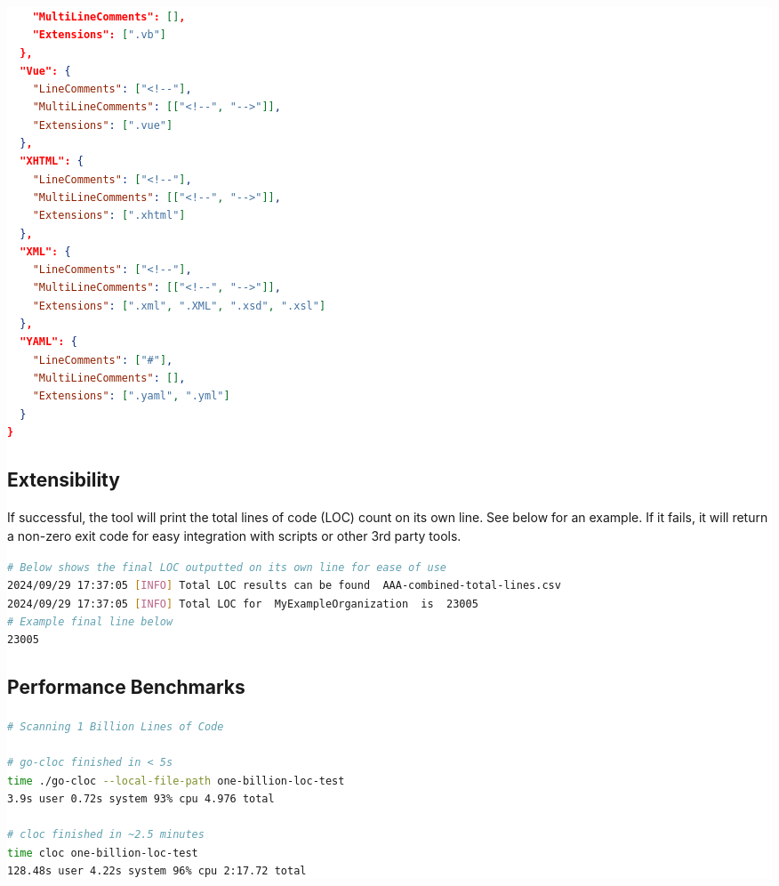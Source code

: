 ```json
    "MultiLineComments": [],
    "Extensions": [".vb"]
  },
  "Vue": {
    "LineComments": ["<!--"],
    "MultiLineComments": [["<!--", "-->"]],
    "Extensions": [".vue"]
  },
  "XHTML": {
    "LineComments": ["<!--"],
    "MultiLineComments": [["<!--", "-->"]],
    "Extensions": [".xhtml"]
  },
  "XML": {
    "LineComments": ["<!--"],
    "MultiLineComments": [["<!--", "-->"]],
    "Extensions": [".xml", ".XML", ".xsd", ".xsl"]
  },
  "YAML": {
    "LineComments": ["#"],
    "MultiLineComments": [],
    "Extensions": [".yaml", ".yml"]
  }
}

```

## Extensibility
If successful, the tool will print the total lines of code (LOC) count on its own line. See below for an example. If it fails, it will return a non-zero exit code for easy integration with scripts or other 3rd party tools.
```sh
# Below shows the final LOC outputted on its own line for ease of use
2024/09/29 17:37:05 [INFO] Total LOC results can be found  AAA-combined-total-lines.csv
2024/09/29 17:37:05 [INFO] Total LOC for  MyExampleOrganization  is  23005
# Example final line below
23005
```

## Performance Benchmarks

```sh
# Scanning 1 Billion Lines of Code

# go-cloc finished in < 5s
time ./go-cloc --local-file-path one-billion-loc-test 
3.9s user 0.72s system 93% cpu 4.976 total

# cloc finished in ~2.5 minutes
time cloc one-billion-loc-test
128.48s user 4.22s system 96% cpu 2:17.72 total

```